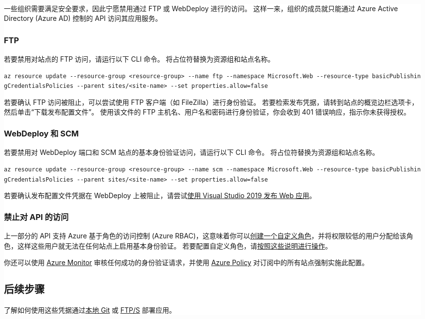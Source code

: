 一些组织需要满足安全要求，因此宁愿禁用通过 FTP 或 WebDeploy 进行的访问。 这样一来，组织的成员就只能通过 Azure Active Directory (Azure AD) 控制的 API 访问其应用服务。

### <a name="ftp"></a>FTP

若要禁用对站点的 FTP 访问，请运行以下 CLI 命令。 将占位符替换为资源组和站点名称。 

```azurecli-interactive
az resource update --resource-group <resource-group> --name ftp --namespace Microsoft.Web --resource-type basicPublishingCredentialsPolicies --parent sites/<site-name> --set properties.allow=false
```

若要确认 FTP 访问被阻止，可以尝试使用 FTP 客户端（如 FileZilla）进行身份验证。 若要检索发布凭据，请转到站点的概览边栏选项卡，然后单击“下载发布配置文件”。 使用该文件的 FTP 主机名、用户名和密码进行身份验证，你会收到 401 错误响应，指示你未获得授权。

### <a name="webdeploy-and-scm"></a>WebDeploy 和 SCM

若要禁用对 WebDeploy 端口和 SCM 站点的基本身份验证访问，请运行以下 CLI 命令。 将占位符替换为资源组和站点名称。 

```azurecli-interactive
az resource update --resource-group <resource-group> --name scm --namespace Microsoft.Web --resource-type basicPublishingCredentialsPolicies --parent sites/<site-name> --set properties.allow=false
```

若要确认发布配置文件凭据在 WebDeploy 上被阻止，请尝试[使用 Visual Studio 2019 发布 Web 应用](/visualstudio/deployment/quickstart-deploy-to-azure)。

### <a name="disable-access-to-the-api"></a>禁止对 API 的访问

上一部分的 API 支持 Azure 基于角色的访问控制 (Azure RBAC)，这意味着你可以[创建一个自定义角色](../role-based-access-control/custom-roles.md#steps-to-create-a-custom-role)，并将权限较低的用户分配给该角色，这样这些用户就无法在任何站点上启用基本身份验证。 若要配置自定义角色，请[按照这些说明进行操作](https://azure.github.io/AppService/2020/08/10/securing-data-plane-access.html#create-a-custom-rbac-role)。

你还可以使用 [Azure Monitor](https://azure.github.io/AppService/2020/08/10/securing-data-plane-access.html#audit-with-azure-monitor) 审核任何成功的身份验证请求，并使用 [Azure Policy](https://azure.github.io/AppService/2020/08/10/securing-data-plane-access.html#enforce-compliance-with-azure-policy) 对订阅中的所有站点强制实施此配置。

## <a name="next-steps"></a>后续步骤

了解如何使用这些凭据通过[本地 Git](deploy-local-git.md) 或 [FTP/S](deploy-ftp.md) 部署应用。
